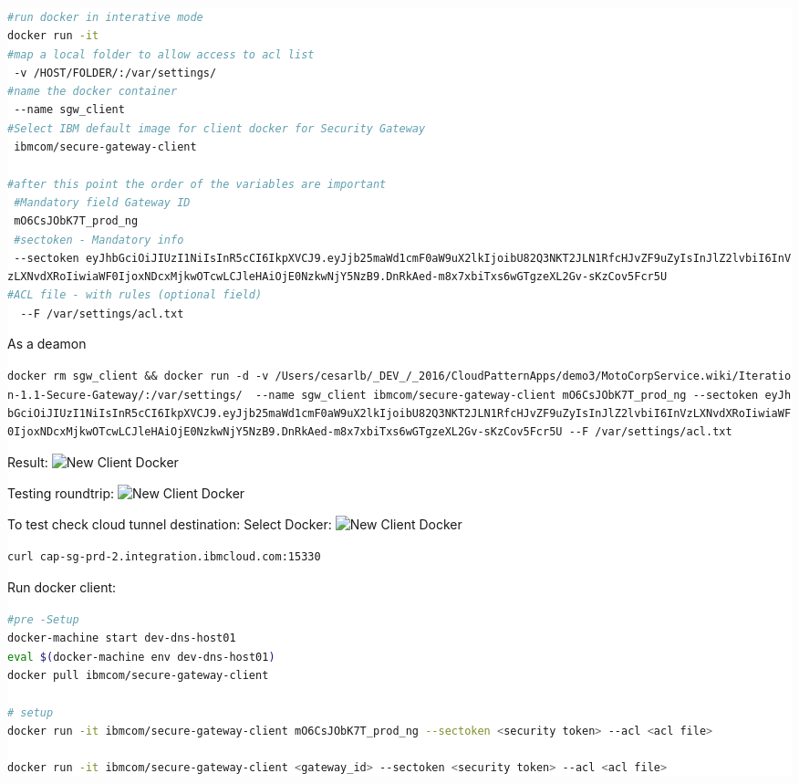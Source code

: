 
```bash
#run docker in interative mode
docker run -it
#map a local folder to allow access to acl list
 -v /HOST/FOLDER/:/var/settings/
#name the docker container
 --name sgw_client
#Select IBM default image for client docker for Security Gateway
 ibmcom/secure-gateway-client

#after this point the order of the variables are important
 #Mandatory field Gateway ID
 mO6CsJObK7T_prod_ng
 #sectoken - Mandatory info
 --sectoken eyJhbGciOiJIUzI1NiIsInR5cCI6IkpXVCJ9.eyJjb25maWd1cmF0aW9uX2lkIjoibU82Q3NKT2JLN1RfcHJvZF9uZyIsInJlZ2lvbiI6InVzLXNvdXRoIiwiaWF0IjoxNDcxMjkwOTcwLCJleHAiOjE0NzkwNjY5NzB9.DnRkAed-m8x7xbiTxs6wGTgzeXL2Gv-sKzCov5Fcr5U
#ACL file - with rules (optional field)
  --F /var/settings/acl.txt
```
As a deamon
```
docker rm sgw_client && docker run -d -v /Users/cesarlb/_DEV_/_2016/CloudPatternApps/demo3/MotoCorpService.wiki/Iteration-1.1-Secure-Gateway/:/var/settings/  --name sgw_client ibmcom/secure-gateway-client mO6CsJObK7T_prod_ng --sectoken eyJhbGciOiJIUzI1NiIsInR5cCI6IkpXVCJ9.eyJjb25maWd1cmF0aW9uX2lkIjoibU82Q3NKT2JLN1RfcHJvZF9uZyIsInJlZ2lvbiI6InVzLXNvdXRoIiwiaWF0IjoxNDcxMjkwOTcwLCJleHAiOjE0NzkwNjY5NzB9.DnRkAed-m8x7xbiTxs6wGTgzeXL2Gv-sKzCov5Fcr5U --F /var/settings/acl.txt
```




Result:
![New Client Docker](./images/SecureGateway/SGW_Screen7_NewClientResult.png)


Testing roundtrip:
![New Client Docker](./images/SecureGateway/SGW_Screen7_RoundTrip.png)


To test check cloud tunnel destination:
Select Docker:
![New Client Docker](./images/SecureGateway/SGW_Screen_TunnelDestination.png)


```bash
curl cap-sg-prd-2.integration.ibmcloud.com:15330
```



Run docker client:
```bash
#pre -Setup
docker-machine start dev-dns-host01
eval $(docker-machine env dev-dns-host01)
docker pull ibmcom/secure-gateway-client

# setup
docker run -it ibmcom/secure-gateway-client mO6CsJObK7T_prod_ng --sectoken <security token> --acl <acl file>

docker run -it ibmcom/secure-gateway-client <gateway_id> --sectoken <security token> --acl <acl file>
```

